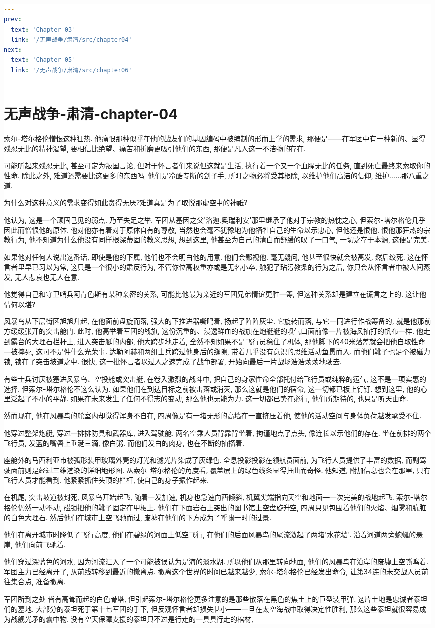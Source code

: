 ```yaml
---
prev:
  text: 'Chapter 03'
  link: '/无声战争/肃清/src/chapter04'
next:
  text: 'Chapter 05'
  link: '/无声战争/肃清/src/chapter06'
---
```


# 无声战争-肃清-chapter-04

索尔-塔尔格伦憎恨这种狂热. 他痛恨那种似乎在他的战友们的基因编码中被编制的形而上学的需求, 那便是——在军团中有一种新的、显得残忍无比的精神渴望, 要相信比绝望、痛苦和折磨更吸引他们的东西, 那便是凡人这一不洁物的存在.

可能听起来残忍无比, 甚至可定为叛国言论, 但对于怀言者们来说但这就是生活, 执行着一个又一个血腥无比的任务, 直到死亡最终来索取你的性命. 除此之外, 难道还需要比这更多的东西吗, 他们是冷酷专断的刽子手, 所盯之物必将受其根除, 以维护他们高洁的信仰, 维护……那八重之道.

为什么对这种意义的需求变得如此贪得无厌?难道真是为了取悦那虚空中的神祇?

他认为, 这是一个顽固己见的弱点. 乃至失足之举. 军团从基因之父'洛迦.奥瑞利安'那里继承了他对于宗教的热忱之心, 但索尔-塔尔格伦几乎因此而憎恨他的原体. 他对他亦有着对于原体自有的尊敬, 当然也会毫不犹豫地为他牺牲自己的生命以示忠心, 但他还是恨他. 恨他那狂热的宗教行为, 他不知道为什么他没有同样根深蒂固的教义思想, 想到这里, 他甚至为自己的清白而舒缓的叹了一口气, 一切之存于本源, 这便是完美.

如果他对任何人说出这番话, 即使是他的下属, 他们也不会明白他的用意. 他们会鄙视他. 毫无疑问, 他甚至很快就会被高发, 然后绞死. 这在怀言者里早已习以为常, 这只是一个很小的肃反行为, 不管你位高权重亦或是无名小卒, 触犯了玷污教条的行为之后, 你只会从怀言者中被人间蒸发, 无人悲哀也无人在意.

他觉得自己和守卫哨兵阿肯色斯有某种亲密的关系, 可能比他最为亲近的军团兄弟情谊更胜一筹, 但这种关系却是建立在谎言之上的. 这让他情何以堪?

风暴鸟从下层街区旭旭升起, 在他面前盘旋而落, 强大的下推进器嘶鸣着, 扬起了阵阵灰尘. 它旋转而落, 与它一同进行作战筹备的, 就是他那前方缓缓张开的突击舱门. 此时, 他高举着军团的战旗, 这份沉重的、浸透鲜血的战旗在炮艇艇的喷气口面前像一片被海风抽打的帆布一样. 他走到露台的大理石栏杆上, 进入突击艇的内部, 他大跨步地走着, 全然不知如果不是飞行员稳住了机体, 那他脚下的40米落差就会把他自取性命—被摔死, 这可不是件什么光荣事. 达勒阿赫和两组士兵跨过他身后的缝隙, 带着几乎没有意识的思维活动鱼贯而入. 而他们靴子也足个被磁力锁, 锁在了突击坡道之中. 很快, 这一批怀言者以过人之速完成了战争部署, 开始向最后一片战场浩浩荡荡地驶去.

有些士兵讨厌被塞进风暴鸟、空投舱或突击艇, 在卷入激烈的战斗中, 把自己的身家性命全部托付给飞行员或纯粹的运气, 这不是一项实惠的选择. 但索尔-塔尔格伦不这么认为. 如果他们在到达目标之前被击落或消灭, 那么这就是他们的宿命, 这一切都已板上钉钉. 想到这里, 他的心里泛起了不小的平静. 如果在未来发生了任何不得志的变动, 那么他也无能为力. 这一切都已势在必行, 他们所期待的, 也只是听天由命.

然而现在, 他在风暴鸟的舱室内却觉得浑身不自在, 四周像是有一堵无形的高墙在一直挤压着他, 使他的活动空间与身体负荷越发承受不住.

他穿过整架炮艇, 穿过一排排防具和武器库, 进入驾驶舱. 两名空乘人员背靠背坐着, 拘谨地点了点头, 像连长以示他们的存在. 坐在前排的两个飞行员, 发蓝的嘴唇上垂涎三滴, 像白粥. 而他们发白的肉身, 也在不断的抽搐着.

座舱外的马西利亚市被弧形装甲玻璃外壳的灯光和滤光片染成了灰绿色. 全息投影投影在领航员面前, 为飞行人员提供了丰富的数据, 而副驾驶面前则是经过三维渲染的详细地形图. 从索尔-塔尔格伦的角度看, 覆盖层上的绿色线条显得扭曲而奇怪. 他知道, 附加信息也会在那里, 只有飞行人员才能看到. 他紧紧抓住头顶的栏杆, 使自己的身子振作起来.

在机尾, 突击坡道被封死, 风暴鸟开始起飞, 随着一发加速, 机身也急速向西倾斜, 机翼尖端指向天空和地面—一次完美的战地起飞. 索尔-塔尔格伦仍然一动不动, 磁锁把他的靴子固定在甲板上. 他们在下面岩石上突出的图书馆上空盘旋升空, 四周只见包围着他们的火焰、烟雾和肮脏的白色大理石. 然后他们在城市上空飞驰而过, 废墟在他们的下方成为了呼啸一时的过景.

他们在离开城市时降低了飞行高度, 他们在碧绿的河面上低空飞行, 在他们的后面风暴鸟的尾流激起了两堵'水花墙'. 沿着河道两旁蜿蜒的悬崖, 他们向前飞驰着.

他们穿过深蓝色的河水, 因为河流汇入了一个可能被误认为是海的淡水湖. 所以他们从那里转向地面, 他们的风暴鸟在沿岸的废墟上空嘶鸣着. 军团主力已经离开了, 从前线转移到最近的撤离点. 撤离这个世界的时间已越来越少, 索尔-塔尔格伦已经发出命令, 让第34连的未交战人员前往集合点, 准备撤离.

军团所到之处 皆有高耸而起的白色骨塔, 但引起索尔-塔尔格伦更多注意的是那些散落在黑色的焦土上的巨型装甲弹. 这片土地是忠诚者泰坦们的墓地. 大部分的泰坦死于第十七军团的手下, 但反观怀言者却损失甚小——一旦在太空海战中取得决定性胜利, 那么这些泰坦就很容易成为战舰光矛的囊中物. 没有空天保障支援的泰坦只不过是行走的一具具行走的棺材,
